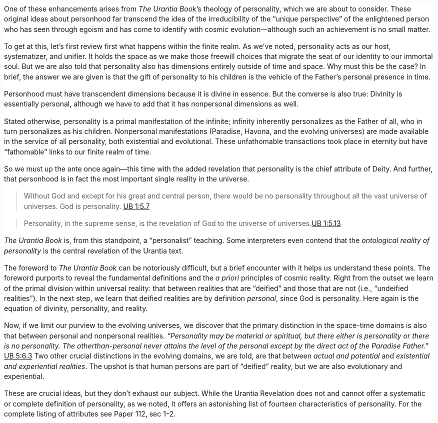 One of these enhancements arises from _The Urantia Book_’s theology of personality, which we are about to consider. These original ideas about personhood far transcend the idea of the irreducibility of the “unique perspective” of the enlightened person who has seen through egoism and has come to identify with cosmic evolution—although such an achievement is no small matter. 

To get at this, let’s first review first what happens within the finite realm. As we’ve noted, personality acts as our host, systematizer, and unifier. It holds the space as we make those freewill choices that migrate the seat of our identity to our immortal soul. But we are also told that personality also has dimensions entirely outside of time and space. Why must this be the case? In brief, the answer we are given is that the gift of personality to his children is the vehicle of the Father’s personal presence in time. 

Personhood must have transcendent dimensions because it is divine in essence. But the converse is also true: Divinity is essentially personal, although we have to add that it has nonpersonal dimensions as well. 

Stated otherwise, personality is a primal manifestation of the infinite; infinity inherently personalizes as the Father of all, who in turn personalizes as his children. Nonpersonal manifestations (Paradise, Havona, and the evolving universes) are made available in the service of all personality, both existential and evolutional. These unfathomable transactions took place in eternity but have “fathomable” links to our finite realm of time. 

So we must up the ante once again—this time with the added revelation that personality is the chief attribute of Deity. And further, that personhood is in fact the most important single reality in the universe. 

> Without God and except for his great and central person, there would be no personality throughout all the vast universe of universes. God is personality. <a id="a240_156"></a>[UB 1:5.7](/en/The_Urantia_Book/1#p5_7) 

> Personality, in the supreme sense, is the revelation of God to the universe of universes.<a id="a242_91"></a>[UB 1:5.13](/en/The_Urantia_Book/1#p5_13)

_The Urantia Book_ is, from this standpoint, a “personalist” teaching. Some interpreters even contend that the _ontological reality of personality_ is the central revelation of the Urantia text. 

The foreword to _The Urantia Book_ can be notoriously difficult, but a brief encounter with it helps us understand these points. The foreword purports to reveal the fundamental definitions and the _a priori_ principles of cosmic reality. Right from the outset we learn of the primal division within universal reality: that between realities that are “deified” and those that are not (i.e., “undeified realities”). In the next step, we learn that deified realities are by definition _personal_, since God is personality. Here again is the equation of divinity, personality, and reality. 

Now, if we limit our purview to the evolving universes, we discover that the primary distinction in the space-time domains is also that between personal and nonpersonal realities. _“Personality may be material or spiritual, but there either is personality or there is no personality. The otherthan-personal never attains the level of the personal except by the direct act of the Paradise Father.”_ <a id="a248_398"></a>[UB 5:6.3](/en/The_Urantia_Book/5#p6_3) Two other crucial distinctions in the evolving domains, we are told, are that between _actual and potential_ and _existential and experiential realities_. The upshot is that human persons are part of “deified” reality, but we are also evolutionary and experiential. 

These are crucial ideas, but they don’t exhaust our subject. While the Urantia Revelation does not and cannot offer a systematic or complete definition of personality, as we noted, it offers an astonishing list of fourteen characteristics of personality. For the complete listing of attributes see Paper 112, sec 1–2. 
